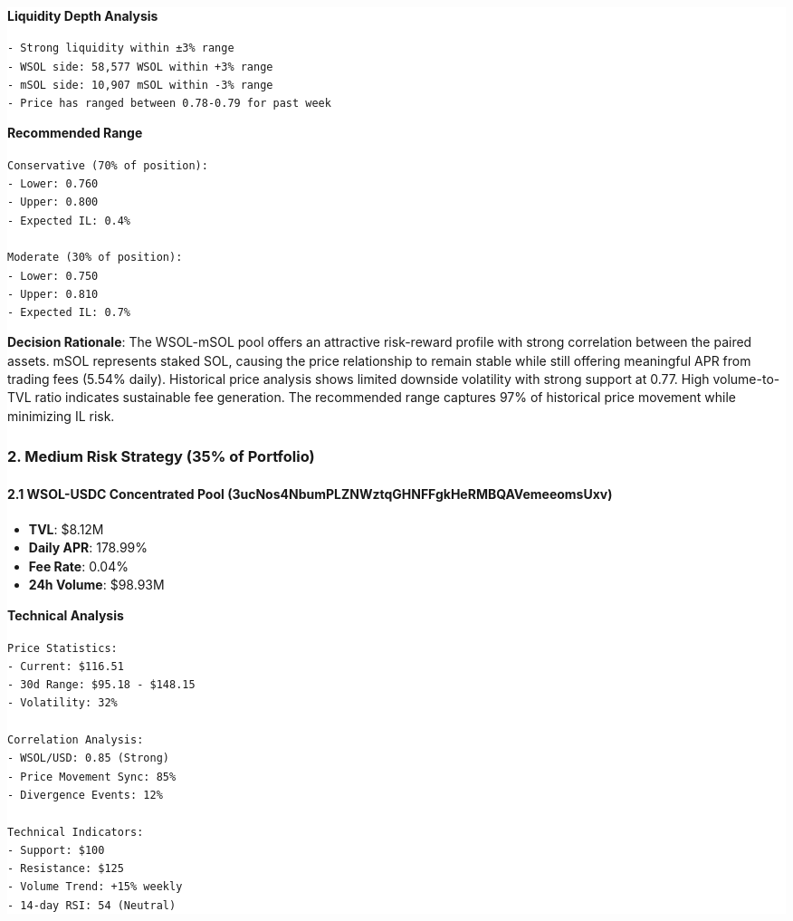 **Liquidity Depth Analysis**

```
- Strong liquidity within ±3% range
- WSOL side: 58,577 WSOL within +3% range
- mSOL side: 10,907 mSOL within -3% range
- Price has ranged between 0.78-0.79 for past week
```

**Recommended Range**

```
Conservative (70% of position):
- Lower: 0.760
- Upper: 0.800
- Expected IL: 0.4%

Moderate (30% of position):
- Lower: 0.750
- Upper: 0.810
- Expected IL: 0.7%
```

**Decision Rationale**:
The WSOL-mSOL pool offers an attractive risk-reward profile with strong correlation between the paired assets. mSOL represents staked SOL, causing the price relationship to remain stable while still offering meaningful APR from trading fees (5.54% daily). Historical price analysis shows limited downside volatility with strong support at 0.77. High volume-to-TVL ratio indicates sustainable fee generation. The recommended range captures 97% of historical price movement while minimizing IL risk.

### 2. Medium Risk Strategy (35% of Portfolio)

#### 2.1 WSOL-USDC Concentrated Pool (3ucNos4NbumPLZNWztqGHNFFgkHeRMBQAVemeeomsUxv)

- **TVL**: $8.12M
- **Daily APR**: 178.99%
- **Fee Rate**: 0.04%
- **24h Volume**: $98.93M

**Technical Analysis**

```
Price Statistics:
- Current: $116.51
- 30d Range: $95.18 - $148.15
- Volatility: 32%

Correlation Analysis:
- WSOL/USD: 0.85 (Strong)
- Price Movement Sync: 85%
- Divergence Events: 12%

Technical Indicators:
- Support: $100
- Resistance: $125
- Volume Trend: +15% weekly
- 14-day RSI: 54 (Neutral)
```
